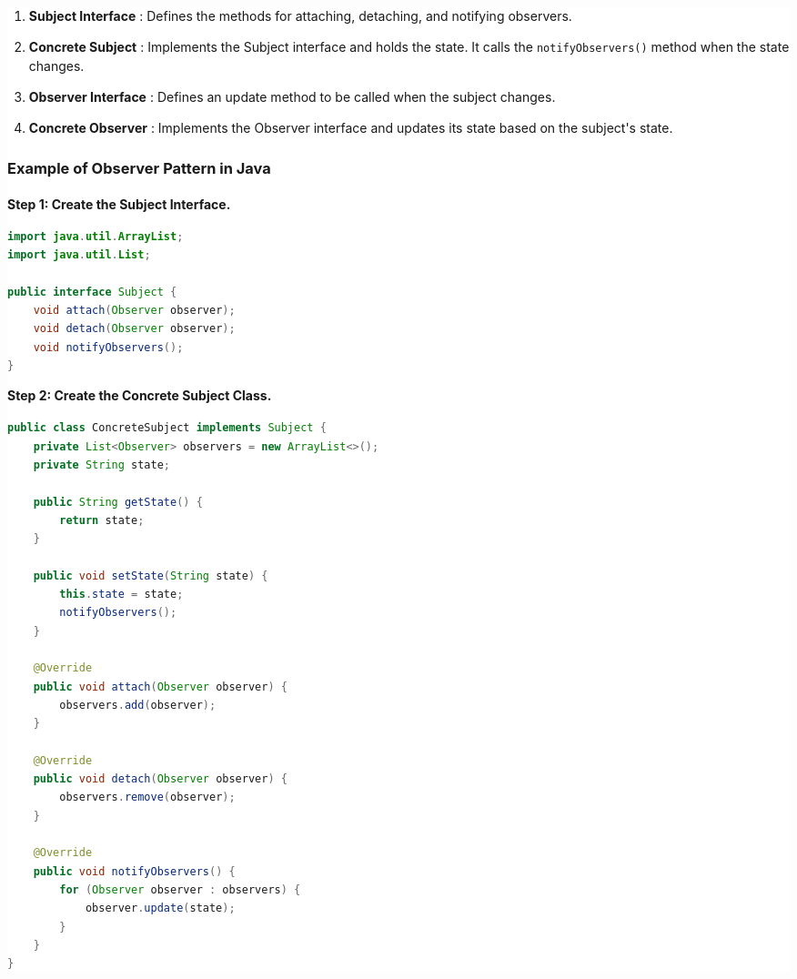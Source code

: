 1. **Subject Interface** : Defines the methods for attaching, detaching, and notifying observers.

2. **Concrete Subject** : Implements the Subject interface and holds the state. It calls the `notifyObservers()` method when the state changes.

3. **Observer Interface** : Defines an update method to be called when the subject changes.

4. **Concrete Observer** : Implements the Observer interface and updates its state based on the subject's state.

### Example of Observer Pattern in Java

**Step 1: Create the Subject Interface.**

```java
import java.util.ArrayList;
import java.util.List;

public interface Subject {
    void attach(Observer observer);
    void detach(Observer observer);
    void notifyObservers();
}
```

**Step 2: Create the Concrete Subject Class.**

```java
public class ConcreteSubject implements Subject {
    private List<Observer> observers = new ArrayList<>();
    private String state;

    public String getState() {
        return state;
    }

    public void setState(String state) {
        this.state = state;
        notifyObservers();
    }

    @Override
    public void attach(Observer observer) {
        observers.add(observer);
    }

    @Override
    public void detach(Observer observer) {
        observers.remove(observer);
    }

    @Override
    public void notifyObservers() {
        for (Observer observer : observers) {
            observer.update(state);
        }
    }
}
```
